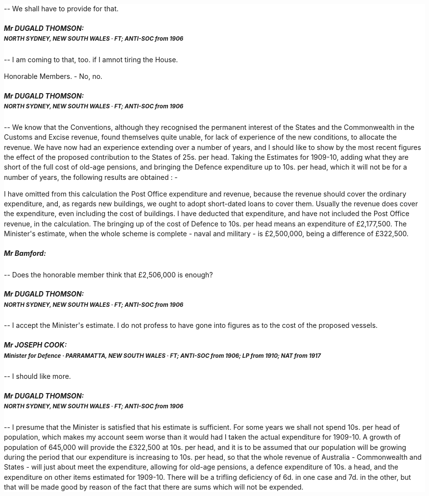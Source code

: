 -- We shall have to provide for that. 

##### Mr DUGALD THOMSON:<br><small class="text-muted">NORTH SYDNEY, NEW SOUTH WALES &middot; FT; ANTI-SOC from 1906</small>

-- I am coming to that, too. if I amnot tiring the House. 

Honorable Members. - No, no. 

##### Mr DUGALD THOMSON:<br><small class="text-muted">NORTH SYDNEY, NEW SOUTH WALES &middot; FT; ANTI-SOC from 1906</small>

-- We know that the Conventions, although they recognised the permanent interest of the States and the Commonwealth in the Customs and Excise revenue, found themselves quite unable, for lack of experience of the new conditions, to allocate the revenue. We have now had an experience extending over a number of years, and I should like to show by the most recent figures the effect  of the proposed contribution to the States of 25s. per head. Taking the Estimates for 1909-10, adding what they are short of the full cost of old-age pensions, and bringing the Defence expenditure up to 10s. per head, which it will not be for a number of years, the following results are  obtained : - 


<graphic href="052331190909244_12_0.jpg"></graphic>


I have omitted from this calculation the Post Office expenditure and revenue, because the revenue should cover the ordinary expenditure, and, as regards new buildings, we ought to adopt short-dated loans to cover them. Usually the revenue does cover the expenditure, even including the cost of buildings. I have deducted that expenditure, and have not included the Post Office revenue, in the calculation. The bringing up of the cost of Defence to 10s. per head means an expenditure of £2,177,500. The Minister's estimate, when the whole scheme is complete - naval and military - is £2,500,000, being a difference of £322,500. 

##### Mr Bamford:

--  Does the honorable member think that £2,506,000 is enough? 

##### Mr DUGALD THOMSON:<br><small class="text-muted">NORTH SYDNEY, NEW SOUTH WALES &middot; FT; ANTI-SOC from 1906</small>

-- I accept the Minister's estimate. I do not profess to have gone into figures as to the cost of the proposed vessels. 

##### Mr JOSEPH COOK:<br><small class="text-muted">Minister for Defence &middot; PARRAMATTA, NEW SOUTH WALES &middot; FT; ANTI-SOC from 1906; LP from 1910; NAT from 1917</small>

--  I should like more. 

##### Mr DUGALD THOMSON:<br><small class="text-muted">NORTH SYDNEY, NEW SOUTH WALES &middot; FT; ANTI-SOC from 1906</small>

-- I presume that the Minister is satisfied that his estimate is sufficient. For some years we shall not spend 10s. per head of population, which makes my account seem worse than it would had I taken the actual expenditure for 1909-10. A growth of population of 645,000 will provide the £322,500 at 10s. per head, and it is to be assumed that our population will be growing during the period that our expenditure is increasing to 10s. per head, so that the whole revenue of Australia - Commonwealth and States - will just about meet the expenditure, allowing for old-age pensions, a defence expenditure of 10s. a head, and the expenditure on other items estimated for 1909-10. There will be a trifling deficiency of 6d. in one case and 7d. in the other, but that will be made good by reason of the fact that there are sums which will not be expended. 
